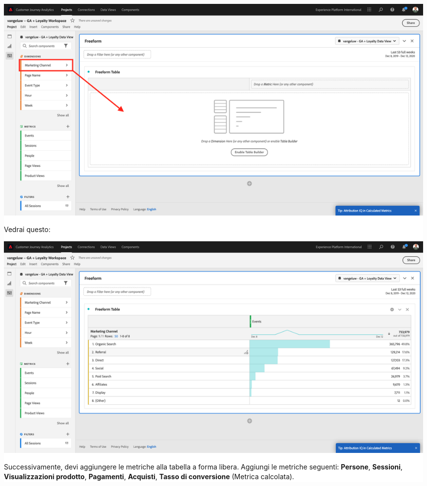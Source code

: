 ![demo](./images/pro14.png)

Vedrai questo:

![demo](./images/pro14a.png)

Successivamente, devi aggiungere le metriche alla tabella a forma libera. Aggiungi le metriche seguenti: **Persone**, **Sessioni**, **Visualizzazioni prodotto**, **Pagamenti**, **Acquisti**, **Tasso di conversione** (Metrica calcolata).
